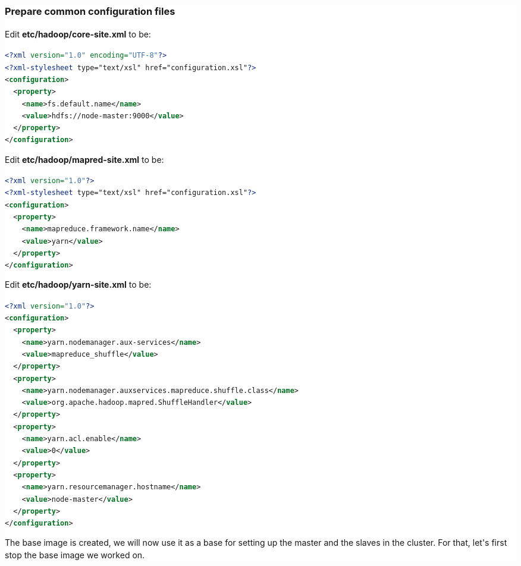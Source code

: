 ### Prepare common configuration files

Edit __etc/hadoop/core-site.xml__ to be:

```xml
<?xml version="1.0" encoding="UTF-8"?>
<?xml-stylesheet type="text/xsl" href="configuration.xsl"?>
<configuration>
  <property>
    <name>fs.default.name</name>
    <value>hdfs://node-master:9000</value>
  </property>
</configuration>
```

Edit __etc/hadoop/mapred-site.xml__ to be:

```xml
<?xml version="1.0"?>
<?xml-stylesheet type="text/xsl" href="configuration.xsl"?>
<configuration>
  <property>
    <name>mapreduce.framework.name</name>
    <value>yarn</value>
  </property>
</configuration>
```

Edit __etc/hadoop/yarn-site.xml__ to be:

```xml
<?xml version="1.0"?>
<configuration>
  <property>
    <name>yarn.nodemanager.aux-services</name>
    <value>mapreduce_shuffle</value>
  </property>
  <property>
    <name>yarn.nodemanager.auxservices.mapreduce.shuffle.class</name>
    <value>org.apache.hadoop.mapred.ShuffleHandler</value>
  </property>
  <property>
    <name>yarn.acl.enable</name>
    <value>0</value>
  </property>
  <property>
    <name>yarn.resourcemanager.hostname</name>
    <value>node-master</value>
  </property>
</configuration>
```

The base image is created, we will now use it as a base for setting up the master and the slaves in the cluster. For that, let's first stop the base image we worked on.
